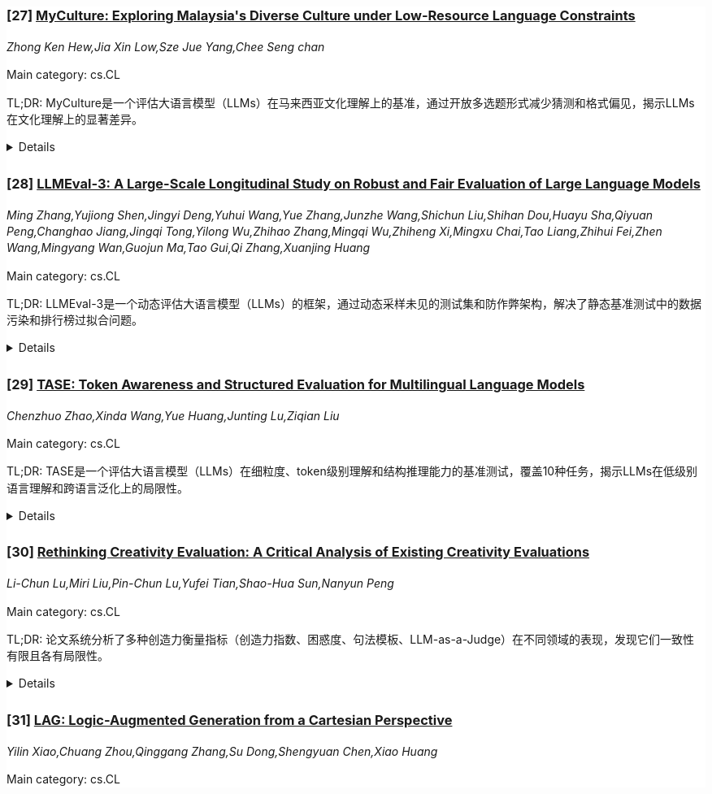 ### [27] [MyCulture: Exploring Malaysia's Diverse Culture under Low-Resource Language Constraints](https://arxiv.org/abs/2508.05429)
*Zhong Ken Hew,Jia Xin Low,Sze Jue Yang,Chee Seng chan*

Main category: cs.CL

TL;DR: MyCulture是一个评估大语言模型（LLMs）在马来西亚文化理解上的基准，通过开放多选题形式减少猜测和格式偏见，揭示LLMs在文化理解上的显著差异。


<details><summary>Details</summary></details>


### [28] [LLMEval-3: A Large-Scale Longitudinal Study on Robust and Fair Evaluation of Large Language Models](https://arxiv.org/abs/2508.05452)
*Ming Zhang,Yujiong Shen,Jingyi Deng,Yuhui Wang,Yue Zhang,Junzhe Wang,Shichun Liu,Shihan Dou,Huayu Sha,Qiyuan Peng,Changhao Jiang,Jingqi Tong,Yilong Wu,Zhihao Zhang,Mingqi Wu,Zhiheng Xi,Mingxu Chai,Tao Liang,Zhihui Fei,Zhen Wang,Mingyang Wan,Guojun Ma,Tao Gui,Qi Zhang,Xuanjing Huang*

Main category: cs.CL

TL;DR: LLMEval-3是一个动态评估大语言模型（LLMs）的框架，通过动态采样未见的测试集和防作弊架构，解决了静态基准测试中的数据污染和排行榜过拟合问题。


<details><summary>Details</summary></details>


### [29] [TASE: Token Awareness and Structured Evaluation for Multilingual Language Models](https://arxiv.org/abs/2508.05468)
*Chenzhuo Zhao,Xinda Wang,Yue Huang,Junting Lu,Ziqian Liu*

Main category: cs.CL

TL;DR: TASE是一个评估大语言模型（LLMs）在细粒度、token级别理解和结构推理能力的基准测试，覆盖10种任务，揭示LLMs在低级别语言理解和跨语言泛化上的局限性。


<details><summary>Details</summary></details>


### [30] [Rethinking Creativity Evaluation: A Critical Analysis of Existing Creativity Evaluations](https://arxiv.org/abs/2508.05470)
*Li-Chun Lu,Miri Liu,Pin-Chun Lu,Yufei Tian,Shao-Hua Sun,Nanyun Peng*

Main category: cs.CL

TL;DR: 论文系统分析了多种创造力衡量指标（创造力指数、困惑度、句法模板、LLM-as-a-Judge）在不同领域的表现，发现它们一致性有限且各有局限性。


<details><summary>Details</summary></details>


### [31] [LAG: Logic-Augmented Generation from a Cartesian Perspective](https://arxiv.org/abs/2508.05509)
*Yilin Xiao,Chuang Zhou,Qinggang Zhang,Su Dong,Shengyuan Chen,Xiao Huang*

Main category: cs.CL
